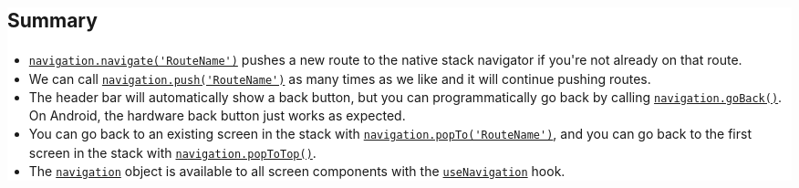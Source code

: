 <video playsInline autoPlay muted loop>
  <source src="/assets/navigators/stack/pop-to-top.mp4" />
</video>

## Summary

- [`navigation.navigate('RouteName')`](navigation-object.md#navigate) pushes a new route to the native stack navigator if you're not already on that route.
- We can call [`navigation.push('RouteName')`](stack-actions.md#push) as many times as we like and it will continue pushing routes.
- The header bar will automatically show a back button, but you can programmatically go back by calling [`navigation.goBack()`](navigation-object.md#goback). On Android, the hardware back button just works as expected.
- You can go back to an existing screen in the stack with [`navigation.popTo('RouteName')`](stack-actions.md#popto), and you can go back to the first screen in the stack with [`navigation.popToTop()`](stack-actions.md#poptotop).
- The [`navigation`](navigation-object.md) object is available to all screen components with the [`useNavigation`](use-navigation.md) hook.
